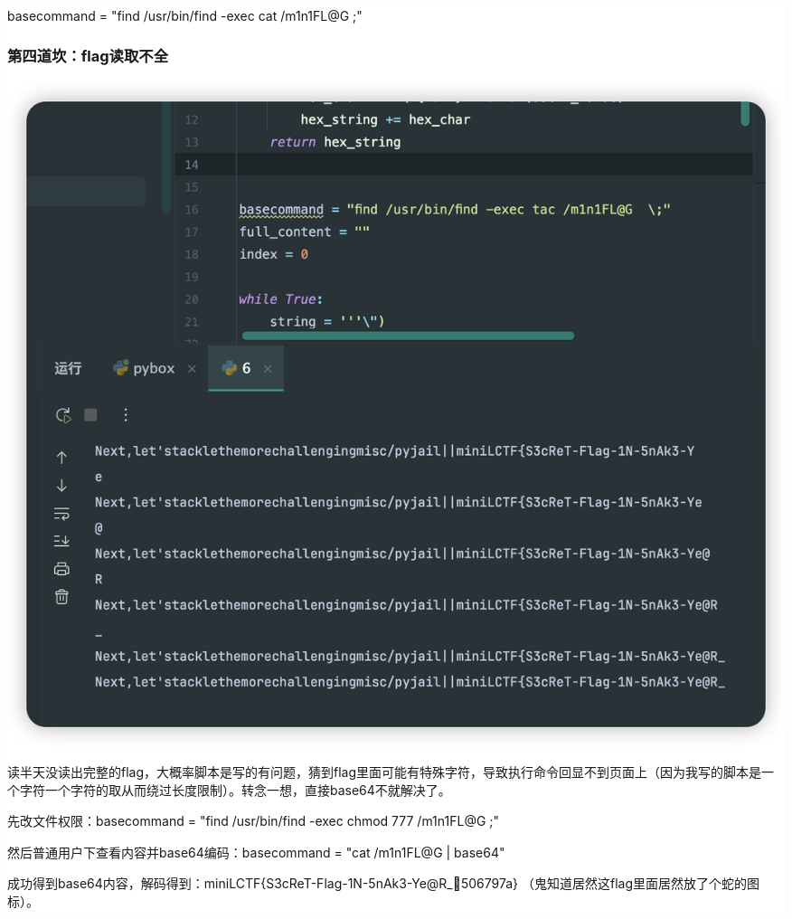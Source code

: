 basecommand = "find /usr/bin/find -exec cat /m1n1FL@G  \;"

### 第四道坎：flag读取不全

![image-20250508121120932](assets/image-20250508121120932.png)

读半天没读出完整的flag，大概率脚本是写的有问题，猜到flag里面可能有特殊字符，导致执行命令回显不到页面上（因为我写的脚本是一个字符一个字符的取从而绕过长度限制）。转念一想，直接base64不就解决了。

先改文件权限：basecommand = "find /usr/bin/find -exec  chmod 777 /m1n1FL@G \;"

然后普通用户下查看内容并base64编码：basecommand = "cat /m1n1FL@G | base64"

成功得到base64内容，解码得到：miniLCTF{S3cReT-Flag-1N-5nAk3-Ye@R_🐍506797a}    （鬼知道居然这flag里面居然放了个蛇的图标）。
